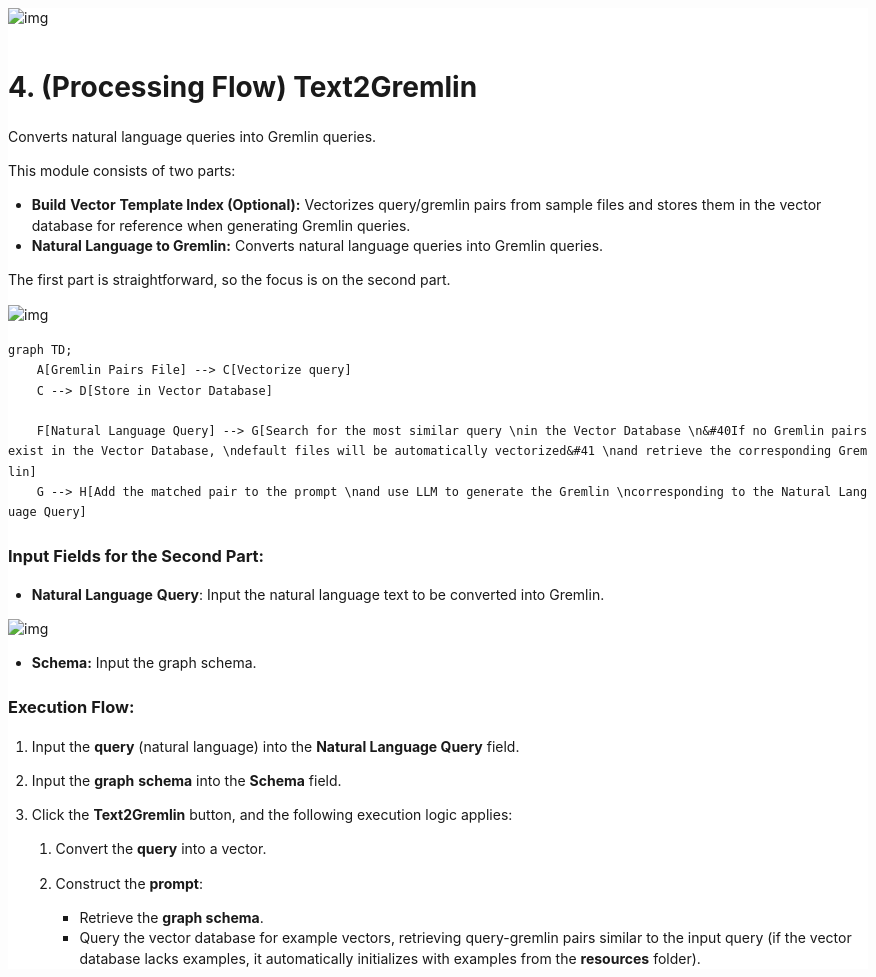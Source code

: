 ![img](https://hugegraph.feishu.cn/space/api/box/stream/download/asynccode/?code=ODFhZjE0NDJkYTFiZmZiZDgyOTkyYjJjZWI3YjJhYzZfd1J6dHJ6bjZSbnpRN0RuWmZ0WjY2MDl5dzlrY1RHYjBfVG9rZW46SDg1eGJ4VjdZb0FuUUl4emhUWGM4OWZobjRkXzE3NDEyNzE0NDY6MTc0MTI3NTA0Nl9WNA)

# 4. (Processing Flow) Text2Gremlin

Converts natural language queries into Gremlin queries.

This module consists of two parts:

- **Build** **Vector** **Template Index (Optional):** Vectorizes query/gremlin pairs from sample files and stores them in the vector database for reference when generating Gremlin queries.
- **Natural Language to Gremlin:** Converts natural language queries into Gremlin queries.

The first part is straightforward, so the focus is on the second part.

![img](https://hugegraph.feishu.cn/space/api/box/stream/download/asynccode/?code=Yzk4NjUzODQ4ZDFkZGFjYzRjM2E3NmU3Yjg0NWFjOTNfSTNUS2RvblB0bVdWdlFjaTRraFI2RE84enZQRDNLZWRfVG9rZW46T0lNcmJ2MWFlb1RDMGF4TlBycWNob0lNbjRjXzE3NDEyNzE1MDM6MTc0MTI3NTEwM19WNA)

```mermaid
graph TD;
    A[Gremlin Pairs File] --> C[Vectorize query]
    C --> D[Store in Vector Database]
    
    F[Natural Language Query] --> G[Search for the most similar query \nin the Vector Database \n&#40If no Gremlin pairs exist in the Vector Database, \ndefault files will be automatically vectorized&#41 \nand retrieve the corresponding Gremlin]
    G --> H[Add the matched pair to the prompt \nand use LLM to generate the Gremlin \ncorresponding to the Natural Language Query]

```



### Input Fields for the Second Part:

- **Natural Language** **Query**: Input the natural language text to be converted into Gremlin.

![img](https://hugegraph.feishu.cn/space/api/box/stream/download/asynccode/?code=MTRlMjMzMjMzZTZjYzEyNjY3YWYxNThiOWFmMTJkNTFfR05WNWJ3Z201VzNONEFUZ2dQSHlnWGRuRW1CTG1ZUHBfVG9rZW46WGgxdWJFSTIyb0R5a1d4WTVMWGNwckhwbkhiXzE3NDEyNzE1Nzg6MTc0MTI3NTE3OF9WNA)

- **Schema:** Input the graph schema.

### Execution Flow:

1. Input the **query** (natural language) into the **Natural Language Query** field.

2. Input the **graph** **schema** into the **Schema** field.

3. Click the **Text2Gremlin** button, and the following execution logic applies:

   1. Convert the **query** into a vector.

   2. Construct the **prompt**:

      - Retrieve the **graph schema**.
      - Query the vector database for example vectors, retrieving query-gremlin pairs similar to the input query (if the vector database lacks examples, it automatically initializes with examples from the **resources** folder).
